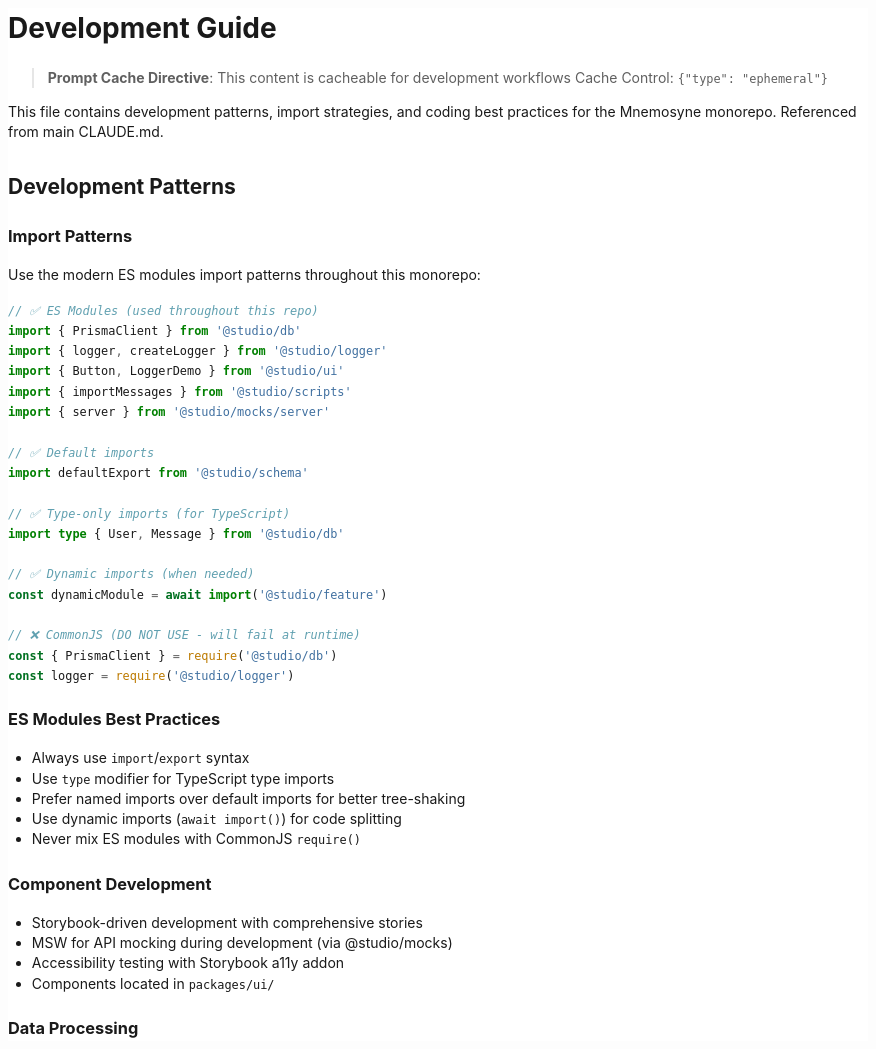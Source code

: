 # Development Guide

> **Prompt Cache Directive**: This content is cacheable for development workflows
> Cache Control: `{"type": "ephemeral"}`

This file contains development patterns, import strategies, and coding best practices for the Mnemosyne monorepo. Referenced from main CLAUDE.md.

## Development Patterns

### Import Patterns

Use the modern ES modules import patterns throughout this monorepo:

```typescript
// ✅ ES Modules (used throughout this repo)
import { PrismaClient } from '@studio/db'
import { logger, createLogger } from '@studio/logger'
import { Button, LoggerDemo } from '@studio/ui'
import { importMessages } from '@studio/scripts'
import { server } from '@studio/mocks/server'

// ✅ Default imports
import defaultExport from '@studio/schema'

// ✅ Type-only imports (for TypeScript)
import type { User, Message } from '@studio/db'

// ✅ Dynamic imports (when needed)
const dynamicModule = await import('@studio/feature')

// ❌ CommonJS (DO NOT USE - will fail at runtime)
const { PrismaClient } = require('@studio/db')
const logger = require('@studio/logger')
```

### ES Modules Best Practices

- Always use `import`/`export` syntax
- Use `type` modifier for TypeScript type imports
- Prefer named imports over default imports for better tree-shaking
- Use dynamic imports (`await import()`) for code splitting
- Never mix ES modules with CommonJS `require()`

### Component Development

- Storybook-driven development with comprehensive stories
- MSW for API mocking during development (via @studio/mocks)
- Accessibility testing with Storybook a11y addon
- Components located in `packages/ui/`

### Data Processing
